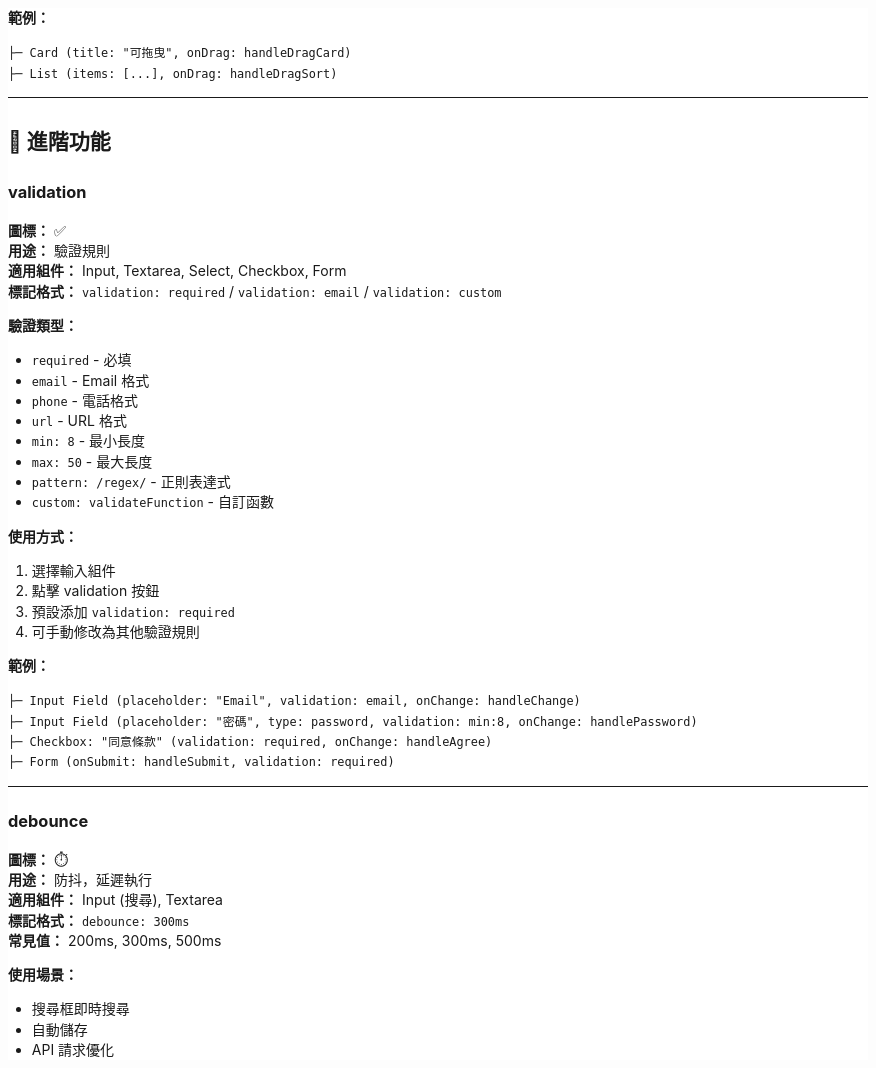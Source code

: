 **範例：**
```
├─ Card (title: "可拖曳", onDrag: handleDragCard)
├─ List (items: [...], onDrag: handleDragSort)
```

---

## 🚀 進階功能

### validation
**圖標：** ✅  
**用途：** 驗證規則  
**適用組件：** Input, Textarea, Select, Checkbox, Form  
**標記格式：** `validation: required` / `validation: email` / `validation: custom`  

**驗證類型：**
- `required` - 必填
- `email` - Email 格式
- `phone` - 電話格式
- `url` - URL 格式
- `min: 8` - 最小長度
- `max: 50` - 最大長度
- `pattern: /regex/` - 正則表達式
- `custom: validateFunction` - 自訂函數

**使用方式：**
1. 選擇輸入組件
2. 點擊 validation 按鈕
3. 預設添加 `validation: required`
4. 可手動修改為其他驗證規則

**範例：**
```
├─ Input Field (placeholder: "Email", validation: email, onChange: handleChange)
├─ Input Field (placeholder: "密碼", type: password, validation: min:8, onChange: handlePassword)
├─ Checkbox: "同意條款" (validation: required, onChange: handleAgree)
├─ Form (onSubmit: handleSubmit, validation: required)
```

---

### debounce
**圖標：** ⏱️  
**用途：** 防抖，延遲執行  
**適用組件：** Input (搜尋), Textarea  
**標記格式：** `debounce: 300ms`  
**常見值：** 200ms, 300ms, 500ms

**使用場景：**
- 搜尋框即時搜尋
- 自動儲存
- API 請求優化
